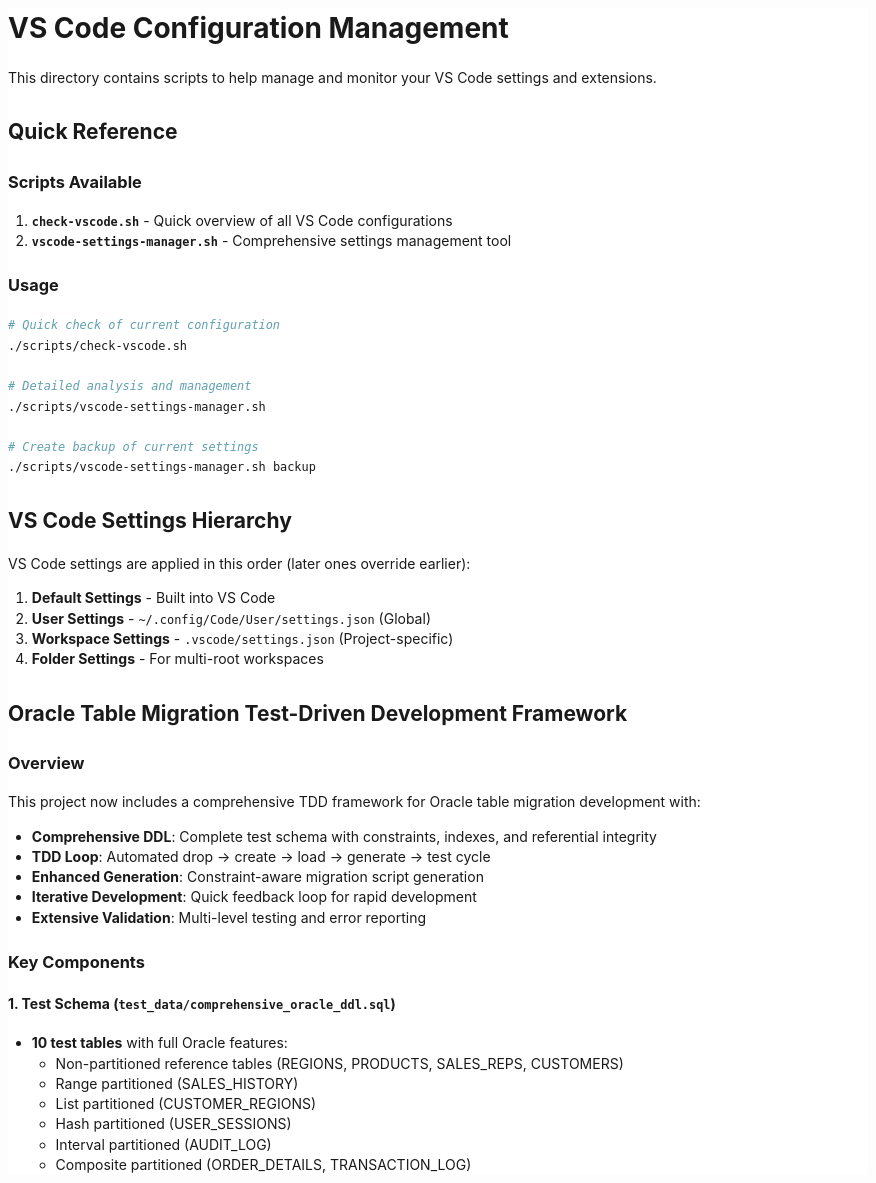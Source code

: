 # VS Code Configuration Management

This directory contains scripts to help manage and monitor your VS Code settings and extensions.

## Quick Reference

### Scripts Available

1. **`check-vscode.sh`** - Quick overview of all VS Code configurations
2. **`vscode-settings-manager.sh`** - Comprehensive settings management tool

### Usage

```bash
# Quick check of current configuration
./scripts/check-vscode.sh

# Detailed analysis and management
./scripts/vscode-settings-manager.sh

# Create backup of current settings
./scripts/vscode-settings-manager.sh backup
```

## VS Code Settings Hierarchy

VS Code settings are applied in this order (later ones override earlier):

1. **Default Settings** - Built into VS Code
2. **User Settings** - `~/.config/Code/User/settings.json` (Global)
3. **Workspace Settings** - `.vscode/settings.json` (Project-specific)
4. **Folder Settings** - For multi-root workspaces

## Oracle Table Migration Test-Driven Development Framework

### Overview
This project now includes a comprehensive TDD framework for Oracle table migration development with:

- **Comprehensive DDL**: Complete test schema with constraints, indexes, and referential integrity
- **TDD Loop**: Automated drop → create → load → generate → test cycle
- **Enhanced Generation**: Constraint-aware migration script generation
- **Iterative Development**: Quick feedback loop for rapid development
- **Extensive Validation**: Multi-level testing and error reporting

### Key Components

#### 1. Test Schema (`test_data/comprehensive_oracle_ddl.sql`)
- **10 test tables** with full Oracle features:
  - Non-partitioned reference tables (REGIONS, PRODUCTS, SALES_REPS, CUSTOMERS)
  - Range partitioned (SALES_HISTORY)
  - List partitioned (CUSTOMER_REGIONS) 
  - Hash partitioned (USER_SESSIONS)
  - Interval partitioned (AUDIT_LOG)
  - Composite partitioned (ORDER_DETAILS, TRANSACTION_LOG)
